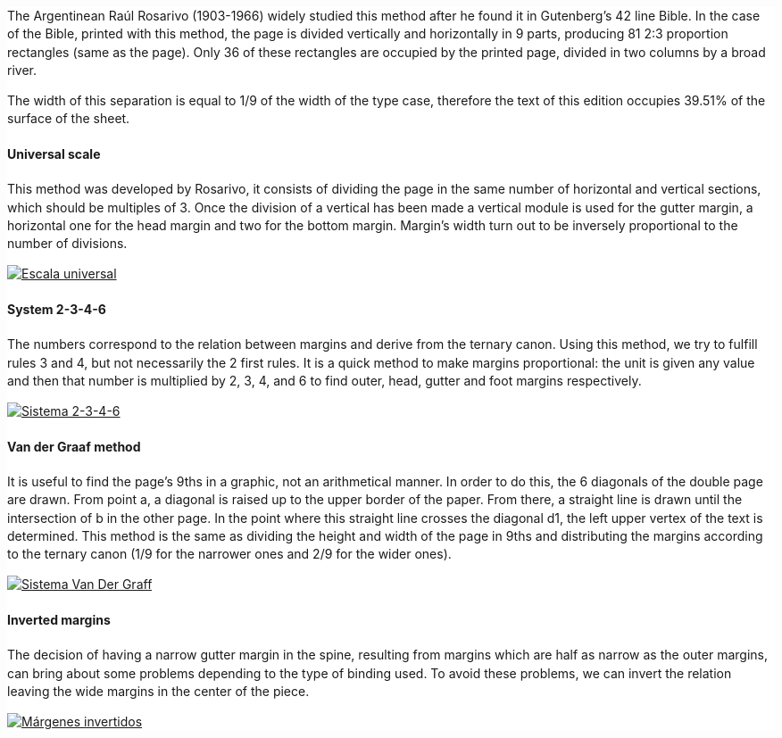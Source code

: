 The Argentinean Raúl Rosarivo (1903-1966) widely studied this method after he found it in Gutenberg’s 42 line Bible. In the case of the Bible, printed with this method, the page is divided vertically and horizontally in 9 parts, producing 81 2:3 proportion rectangles (same as the page). Only 36 of these rectangles are occupied by the printed page, divided in two columns by a broad river. 

The width of this separation is equal to 1/9 of the width of the type case, therefore the text of this edition occupies 39.51% of the surface of the sheet. 


#### Universal scale


This method was developed by Rosarivo, it consists of dividing the page in the same number of horizontal and vertical sections, which should be multiples of 3. Once the division of a vertical has been made a vertical module is used for the gutter margin, a horizontal one for the head margin and two for the bottom margin. Margin’s width turn out to be inversely proportional to the number of divisions. 

[![Escala universal](http://www.oert.org/wp-content/uploads/2012/01/T04A_09-escalauniversal.jpg)](http://www.oert.org/wp-content/uploads/2012/01/T04A_09-escalauniversal.jpg)


#### System 2-3-4-6


The numbers correspond to the relation between margins and derive from the ternary canon. Using this method, we try to fulfill rules 3 and 4, but not necessarily the 2 first rules. It is a quick method to make margins proportional: the unit is given any value and then that number is multiplied by 2, 3, 4, and 6 to find outer, head, gutter and foot margins respectively. 

[![Sistema 2-3-4-6](http://www.oert.org/wp-content/uploads/2012/01/T04A_11-sistema_2-3-4-6.jpg)](http://www.oert.org/wp-content/uploads/2012/01/T04A_11-sistema_2-3-4-6.jpg)


#### Van der Graaf method


It is useful to find the page’s 9ths in a graphic, not an arithmetical manner. In order to do this, the 6 diagonals of the double page are drawn. From point a, a diagonal is raised up to the upper border of the paper. From there, a straight line is drawn until the intersection of b in the other page. In the point where this straight line crosses the diagonal d1, the left upper vertex of the text is determined. This method is the same as dividing the height and width of the page in 9ths and distributing the margins according to the ternary canon (1/9 for the narrower ones and 2/9 for the wider ones).

[![Sistema Van Der Graff](http://www.oert.org/wp-content/uploads/2012/01/T04A_08-vardegraaf.jpg)](http://www.oert.org/wp-content/uploads/2012/01/T04A_08-vardegraaf.jpg)


#### Inverted margins


The decision of having a narrow gutter margin in the spine, resulting from margins which are half as narrow as the outer margins, can bring about some problems depending to the type of binding used. To avoid these problems, we can invert the relation leaving the wide margins in the center of the piece.

[![Márgenes invertidos](http://www.oert.org/wp-content/uploads/2012/01/T04A_10-margenes_invertidos.jpg)](http://www.oert.org/wp-content/uploads/2012/01/T04A_10-margenes_invertidos.jpg)
